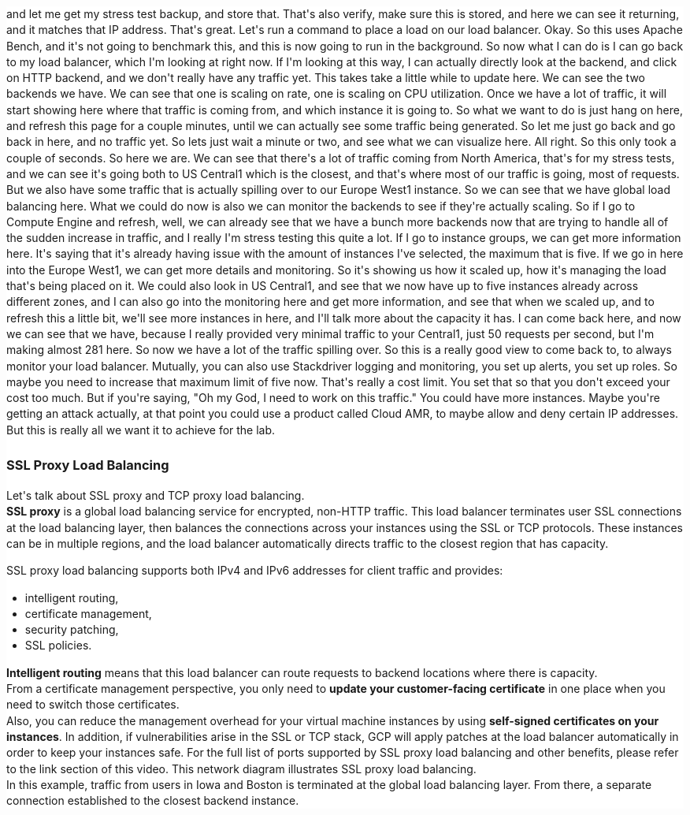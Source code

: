 and let me get my stress test backup, and store that. That's also verify, make sure this is stored, and here we can see it returning, and it matches that IP address. That's great. Let's run a command to place a load on our load balancer. Okay. So this uses Apache Bench, and it's not going to benchmark this, and this is now going to run in the background. So now what I can do is I can go back to my load balancer, which I'm looking at right now. If I'm looking at this way, I can actually directly look at the backend, and click on HTTP backend, and we don't really have any traffic yet. This takes take a little while to update here. We can see the two backends we have. We can see that one is scaling on rate, one is scaling on CPU utilization. Once we have a lot of traffic, it will start showing here where that traffic is coming from, and which instance it is going to. So what we want to do is just hang on here, and refresh this page for a couple minutes, until we can actually see some traffic being generated. So let me just go back and go back in here, and no traffic yet. So lets just wait a minute or two, and see what we can visualize here. All right. So this only took a couple of seconds. So here we are. We can see that there's a lot of traffic coming from North America, that's for my stress tests, and we can see it's going both to US Central1 which is the closest, and that's where most of our traffic is going, most of requests. But we also have some traffic that is actually spilling over to our Europe West1 instance. So we can see that we have global load balancing here. What we could do now is also we can monitor the backends to see if they're actually scaling. So if I go to Compute Engine and refresh, well, we can already see that we have a bunch more backends now that are trying to handle all of the sudden increase in traffic, and I really I'm stress testing this quite a lot. If I go to instance groups, we can get more information here. It's saying that it's already having issue with the amount of instances I've selected, the maximum that is five. If we go in here into the Europe West1, we can get more details and monitoring. So it's showing us how it scaled up, how it's managing the load that's being placed on it. We could also look in US Central1, and see that we now have up to five instances already across different zones, and I can also go into the monitoring here and get more information, and see that when we scaled up, and to refresh this a little bit, we'll see more instances in here, and I'll talk more about the capacity it has. I can come back here, and now we can see that we have, because I really provided very minimal traffic to your Central1, just 50 requests per second, but I'm making almost 281 here. So now we have a lot of the traffic spilling over. So this is a really good view to come back to, to always monitor your load balancer. Mutually, you can also use Stackdriver logging and monitoring, you set up alerts, you set up roles. So maybe you need to increase that maximum limit of five now. That's really a cost limit. You set that so that you don't exceed your cost too much. But if you're saying, "Oh my God, I need to work on this traffic." You could have more instances. Maybe you're getting an attack actually, at that point you could use a product called Cloud AMR, to maybe allow and deny certain IP addresses. But this is really all we want it to achieve for the lab.

### SSL Proxy Load Balancing

Let's talk about SSL proxy and TCP proxy load balancing.  
**SSL proxy** is a global load balancing service for encrypted, non-HTTP traffic. This load balancer terminates user SSL connections at the load balancing layer, then balances the connections across your instances using the SSL or TCP protocols. 
These instances can be in multiple regions, and the load balancer automatically directs traffic to the closest region that has capacity. 

SSL proxy load balancing supports both IPv4 and IPv6 addresses for client traffic and provides: 

  - intelligent routing, 
  - certificate management, 
  - security patching, 
  - SSL policies. 

**Intelligent routing** means that this load balancer can route requests to backend locations where there is capacity.  
From a certificate management perspective, you only need to **update your customer-facing certificate** in one place when you need to switch those certificates.  
Also, you can reduce the management overhead for your virtual machine instances by using **self-signed certificates on your instances**. In addition, if vulnerabilities arise in the SSL or TCP stack, GCP will apply patches at the load balancer automatically in order to keep your instances safe. For the full list of ports supported by SSL proxy load balancing and other benefits, please refer to the link section of this video. This network diagram illustrates SSL proxy load balancing.  
In this example, traffic from users in Iowa and Boston is terminated at the global load balancing layer. From there, a separate connection established to the closest backend instance.  
